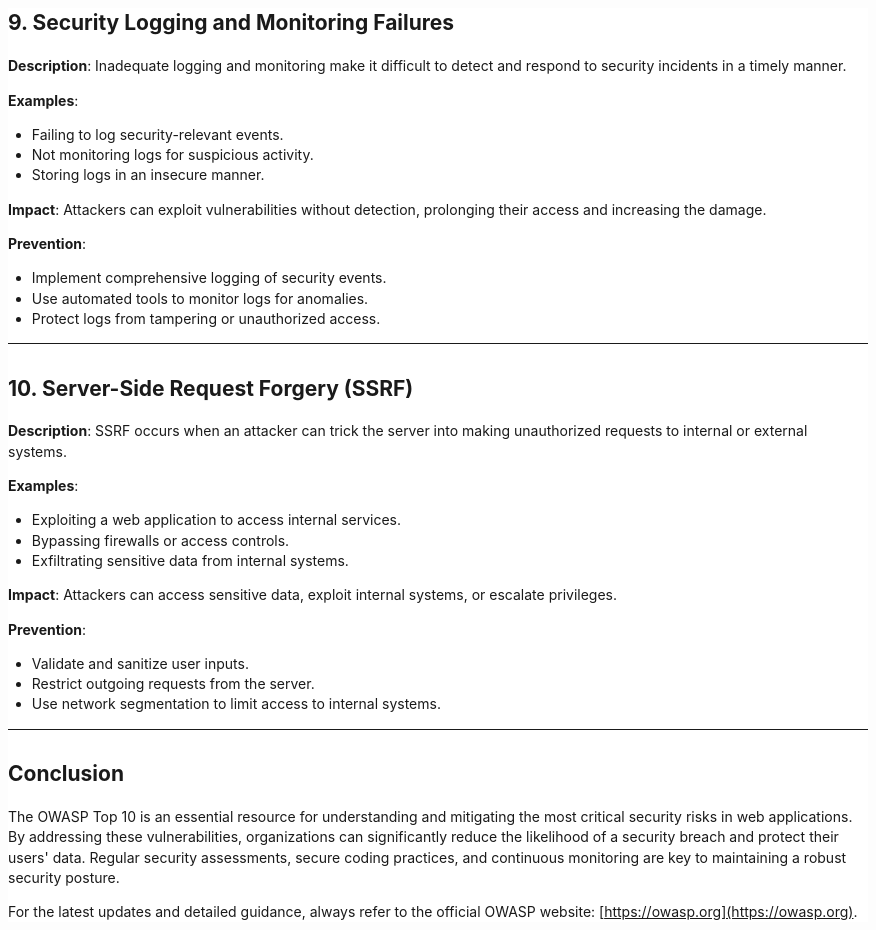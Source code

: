 
## 9. **Security Logging and Monitoring Failures**
**Description**: Inadequate logging and monitoring make it difficult to detect and respond to security incidents in a timely manner.

**Examples**:
- Failing to log security-relevant events.
- Not monitoring logs for suspicious activity.
- Storing logs in an insecure manner.

**Impact**: Attackers can exploit vulnerabilities without detection, prolonging their access and increasing the damage.

**Prevention**:
- Implement comprehensive logging of security events.
- Use automated tools to monitor logs for anomalies.
- Protect logs from tampering or unauthorized access.

---

## 10. **Server-Side Request Forgery (SSRF)**
**Description**: SSRF occurs when an attacker can trick the server into making unauthorized requests to internal or external systems.

**Examples**:
- Exploiting a web application to access internal services.
- Bypassing firewalls or access controls.
- Exfiltrating sensitive data from internal systems.

**Impact**: Attackers can access sensitive data, exploit internal systems, or escalate privileges.

**Prevention**:
- Validate and sanitize user inputs.
- Restrict outgoing requests from the server.
- Use network segmentation to limit access to internal systems.

---

## Conclusion
The OWASP Top 10 is an essential resource for understanding and mitigating the most critical security risks in web applications. By addressing these vulnerabilities, organizations can significantly reduce the likelihood of a security breach and protect their users' data. Regular security assessments, secure coding practices, and continuous monitoring are key to maintaining a robust security posture.

For the latest updates and detailed guidance, always refer to the official OWASP website: [https://owasp.org](https://owasp.org).

